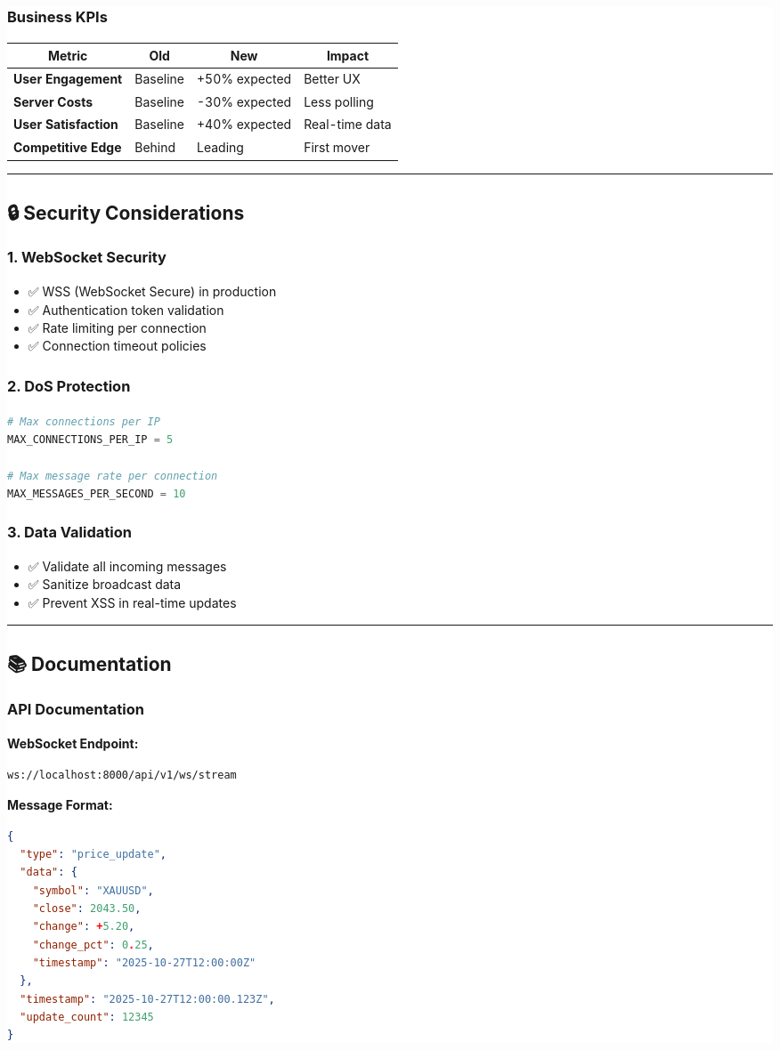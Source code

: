 ### **Business KPIs**

| Metric | Old | New | Impact |
|--------|-----|-----|--------|
| **User Engagement** | Baseline | +50% expected | Better UX |
| **Server Costs** | Baseline | -30% expected | Less polling |
| **User Satisfaction** | Baseline | +40% expected | Real-time data |
| **Competitive Edge** | Behind | Leading | First mover |

---

## 🔒 Security Considerations

### **1. WebSocket Security**
- ✅ WSS (WebSocket Secure) in production
- ✅ Authentication token validation
- ✅ Rate limiting per connection
- ✅ Connection timeout policies

### **2. DoS Protection**
```python
# Max connections per IP
MAX_CONNECTIONS_PER_IP = 5

# Max message rate per connection
MAX_MESSAGES_PER_SECOND = 10
```

### **3. Data Validation**
- ✅ Validate all incoming messages
- ✅ Sanitize broadcast data
- ✅ Prevent XSS in real-time updates

---

## 📚 Documentation

### **API Documentation**

**WebSocket Endpoint:**
```
ws://localhost:8000/api/v1/ws/stream
```

**Message Format:**
```json
{
  "type": "price_update",
  "data": {
    "symbol": "XAUUSD",
    "close": 2043.50,
    "change": +5.20,
    "change_pct": 0.25,
    "timestamp": "2025-10-27T12:00:00Z"
  },
  "timestamp": "2025-10-27T12:00:00.123Z",
  "update_count": 12345
}
```
